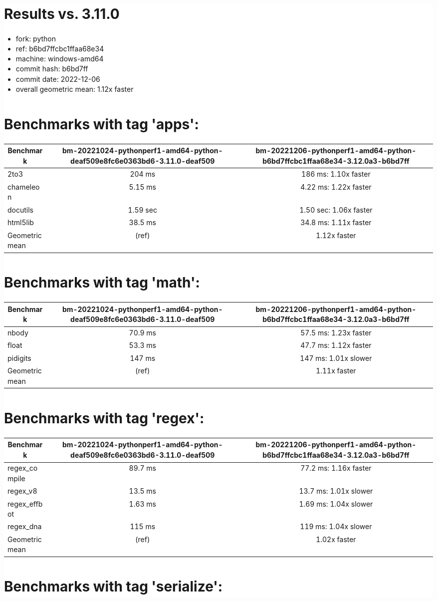 
# Results vs. 3.11.0

- fork: python
- ref: b6bd7ffcbc1ffaa68e34
- machine: windows-amd64
- commit hash: b6bd7ff
- commit date: 2022-12-06
- overall geometric mean: 1.12x faster

Benchmarks with tag 'apps':
===========================

| Benchmark      | bm-20221024-pythonperf1-amd64-python-deaf509e8fc6e0363bd6-3.11.0-deaf509 | bm-20221206-pythonperf1-amd64-python-b6bd7ffcbc1ffaa68e34-3.12.0a3-b6bd7ff |
|----------------|:------------------------------------------------------------------------:|:--------------------------------------------------------------------------:|
| 2to3           | 204 ms                                                                   | 186 ms: 1.10x faster                                                       |
| chameleon      | 5.15 ms                                                                  | 4.22 ms: 1.22x faster                                                      |
| docutils       | 1.59 sec                                                                 | 1.50 sec: 1.06x faster                                                     |
| html5lib       | 38.5 ms                                                                  | 34.8 ms: 1.11x faster                                                      |
| Geometric mean | (ref)                                                                    | 1.12x faster                                                               |

Benchmarks with tag 'math':
===========================

| Benchmark      | bm-20221024-pythonperf1-amd64-python-deaf509e8fc6e0363bd6-3.11.0-deaf509 | bm-20221206-pythonperf1-amd64-python-b6bd7ffcbc1ffaa68e34-3.12.0a3-b6bd7ff |
|----------------|:------------------------------------------------------------------------:|:--------------------------------------------------------------------------:|
| nbody          | 70.9 ms                                                                  | 57.5 ms: 1.23x faster                                                      |
| float          | 53.3 ms                                                                  | 47.7 ms: 1.12x faster                                                      |
| pidigits       | 147 ms                                                                   | 147 ms: 1.01x slower                                                       |
| Geometric mean | (ref)                                                                    | 1.11x faster                                                               |

Benchmarks with tag 'regex':
============================

| Benchmark      | bm-20221024-pythonperf1-amd64-python-deaf509e8fc6e0363bd6-3.11.0-deaf509 | bm-20221206-pythonperf1-amd64-python-b6bd7ffcbc1ffaa68e34-3.12.0a3-b6bd7ff |
|----------------|:------------------------------------------------------------------------:|:--------------------------------------------------------------------------:|
| regex_compile  | 89.7 ms                                                                  | 77.2 ms: 1.16x faster                                                      |
| regex_v8       | 13.5 ms                                                                  | 13.7 ms: 1.01x slower                                                      |
| regex_effbot   | 1.63 ms                                                                  | 1.69 ms: 1.04x slower                                                      |
| regex_dna      | 115 ms                                                                   | 119 ms: 1.04x slower                                                       |
| Geometric mean | (ref)                                                                    | 1.02x faster                                                               |

Benchmarks with tag 'serialize':
================================
